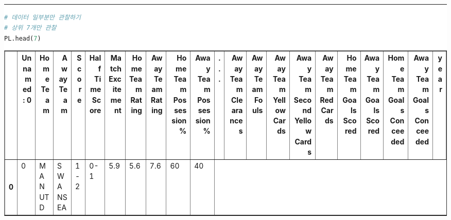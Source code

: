 

---


```python
# 데이터 일부분만 관찰하기
# 상위 7개만 관찰
PL.head(7)
```




<div>
<style scoped>
    .dataframe tbody tr th:only-of-type {
        vertical-align: middle;
    }

    .dataframe tbody tr th {
        vertical-align: top;
    }
    
    .dataframe thead th {
        text-align: right;
    }
</style>
<table border="1" class="dataframe">
  <thead>
    <tr style="text-align: right;">
      <th></th>
      <th>Unnamed: 0</th>
      <th>Home Team</th>
      <th>Away Team</th>
      <th>Score</th>
      <th>Half Time Score</th>
      <th>Match Excitement</th>
      <th>Home Team Rating</th>
      <th>Away Team Rating</th>
      <th>Home Team Possession %</th>
      <th>Away Team Possession %</th>
      <th>...</th>
      <th>Away Team Clearances</th>
      <th>Away Team Fouls</th>
      <th>Away Team Yellow Cards</th>
      <th>Away Team Second Yellow Cards</th>
      <th>Away Team Red Cards</th>
      <th>Home Team Goals Scored</th>
      <th>Away Team Goals Scored</th>
      <th>Home Team Goals Conceeded</th>
      <th>Away Team Goals Conceeded</th>
      <th>year</th>
    </tr>
  </thead>
  <tbody>
    <tr>
      <th>0</th>
      <td>0</td>
      <td>MAN UTD</td>
      <td>SWANSEA</td>
      <td>1-2</td>
      <td>0-1</td>
      <td>5.9</td>
      <td>5.6</td>
      <td>7.6</td>
      <td>60</td>
      <td>40</td>